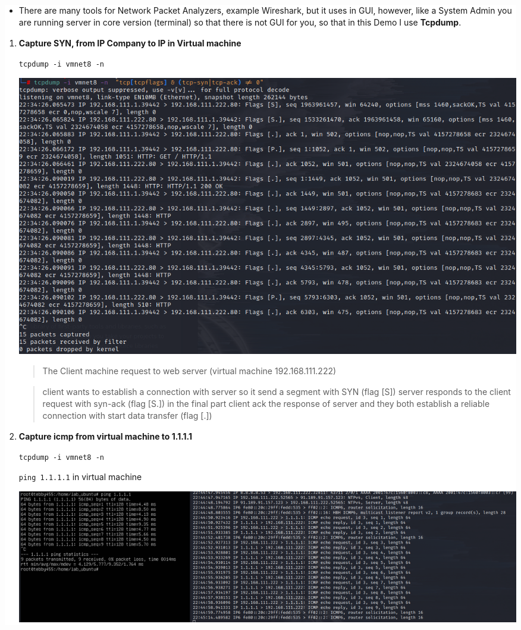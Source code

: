- There are many tools for Network Packet Analyzers, example Wireshark, but it uses in GUI, however, like a System Admin you are running server in core version (terminal) so that there is not GUI for you, so that in this Demo I use **Tcpdump**.

1. **Capture SYN, from IP Company to IP in Virtual machine**

    `tcpdump -i vmnet8 -n`

    ![capture syn](images/captureSYN.png)

    > The Client machine request to web server (virtual machine 192.168.111.222) 

    > client wants to establish a connection with server so it send a segment with SYN (flag [S])
    > server responds to the client request with syn-ack (flag [S.]) 
    > in the final part client ack the response of server and they both establish a reliable connection with start data transfer (flag [.])

2. **Capture icmp from virtual machine to 1.1.1.1**

    `tcpdump -i vmnet8 -n`

    `ping 1.1.1.1` in virtual machine

    ![icmp 1.1.1.1](images/icmp.png)
